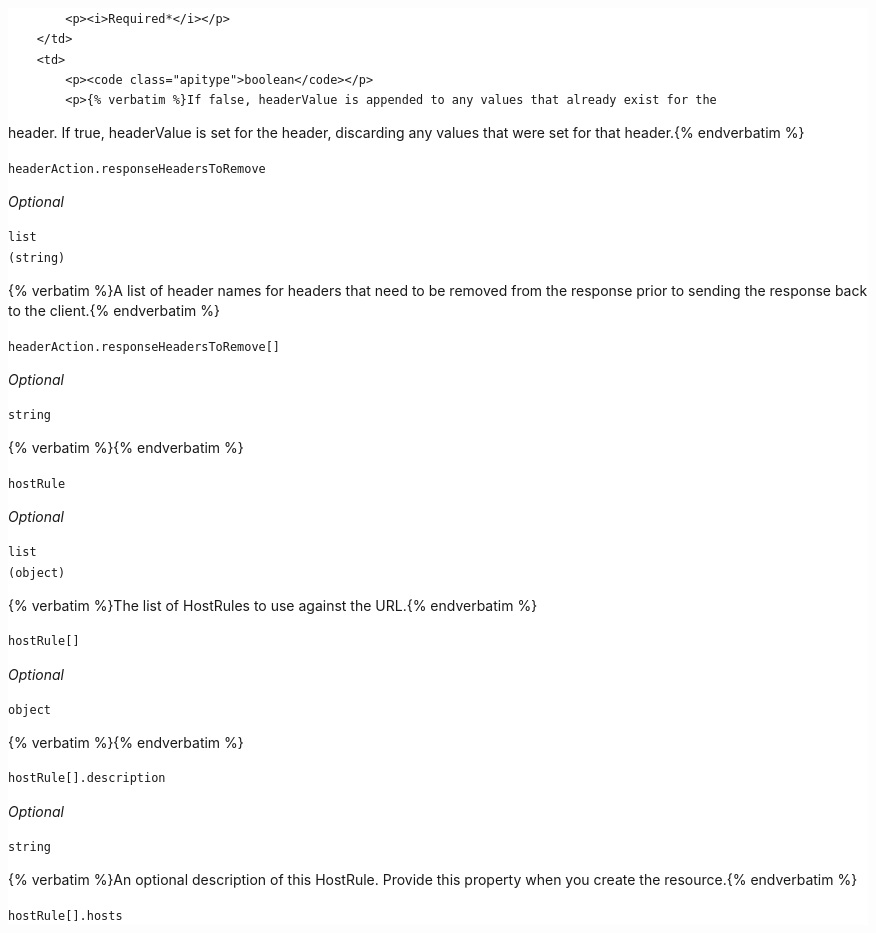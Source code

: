             <p><i>Required*</i></p>
        </td>
        <td>
            <p><code class="apitype">boolean</code></p>
            <p>{% verbatim %}If false, headerValue is appended to any values that already exist for the
header. If true, headerValue is set for the header, discarding any values that
were set for that header.{% endverbatim %}</p>
        </td>
    </tr>
    <tr>
        <td>
            <p><code>headerAction.responseHeadersToRemove</code></p>
            <p><i>Optional</i></p>
        </td>
        <td>
            <p><code class="apitype">list (string)</code></p>
            <p>{% verbatim %}A list of header names for headers that need to be removed from the response
prior to sending the response back to the client.{% endverbatim %}</p>
        </td>
    </tr>
    <tr>
        <td>
            <p><code>headerAction.responseHeadersToRemove[]</code></p>
            <p><i>Optional</i></p>
        </td>
        <td>
            <p><code class="apitype">string</code></p>
            <p>{% verbatim %}{% endverbatim %}</p>
        </td>
    </tr>
    <tr>
        <td>
            <p><code>hostRule</code></p>
            <p><i>Optional</i></p>
        </td>
        <td>
            <p><code class="apitype">list (object)</code></p>
            <p>{% verbatim %}The list of HostRules to use against the URL.{% endverbatim %}</p>
        </td>
    </tr>
    <tr>
        <td>
            <p><code>hostRule[]</code></p>
            <p><i>Optional</i></p>
        </td>
        <td>
            <p><code class="apitype">object</code></p>
            <p>{% verbatim %}{% endverbatim %}</p>
        </td>
    </tr>
    <tr>
        <td>
            <p><code>hostRule[].description</code></p>
            <p><i>Optional</i></p>
        </td>
        <td>
            <p><code class="apitype">string</code></p>
            <p>{% verbatim %}An optional description of this HostRule. Provide this property
when you create the resource.{% endverbatim %}</p>
        </td>
    </tr>
    <tr>
        <td>
            <p><code>hostRule[].hosts</code></p>